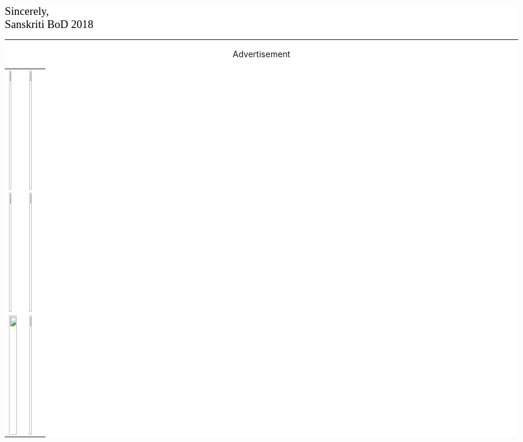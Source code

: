 <p class=MsoNormal style='line-height:normal;background:white'><span
style='font-size:14.0pt;font-family:"Comic Sans MS";color:black'>Sincerely,&nbsp;<br>
Sanskriti BoD 2018</span></p>

</div>
<hr />

<p style = 'text-align: center'>
Advertisement
</p>
<table width="800px">
<tr>
<td>
<img width="45%" height="200px" align="center" src="https://sanskriti-dc.org/wp-content/uploads/2018/10/Senco-gold.jpg" />
</td>
<td>
<img width="45%" height="200px" align="center"  src="https://sanskriti-dc.org/wp-content/uploads/2018/10/SRF.jpg" />
</td>
</tr>
<tr>
<td>
<img width="45%" height="200px" align="center"   src="https://sanskriti-dc.org/wp-content/uploads/2018/10/P-C-Chandra.jpg" />
</td>
<td>
<img width="45%" height="200px" align="center"   src="https://sanskriti-dc.org/wp-content/uploads/2018/10/AMRI.jpg" />
</td>
</tr>
<tr>
<td>
<img width="80%" height="200px" align="center"   src="https://sanskriti-dc.org/wp-content/uploads/2018/10/Adi-Mohini-Mohan-kanjilal.jpg" />
</td>
<td>
<img width="45%" height="200px" align="center"   src="https://sanskriti-dc.org/wp-content/uploads/2018/10/Abira.jpg" />
</td>
</tr>
</table>


</body>

</html>
